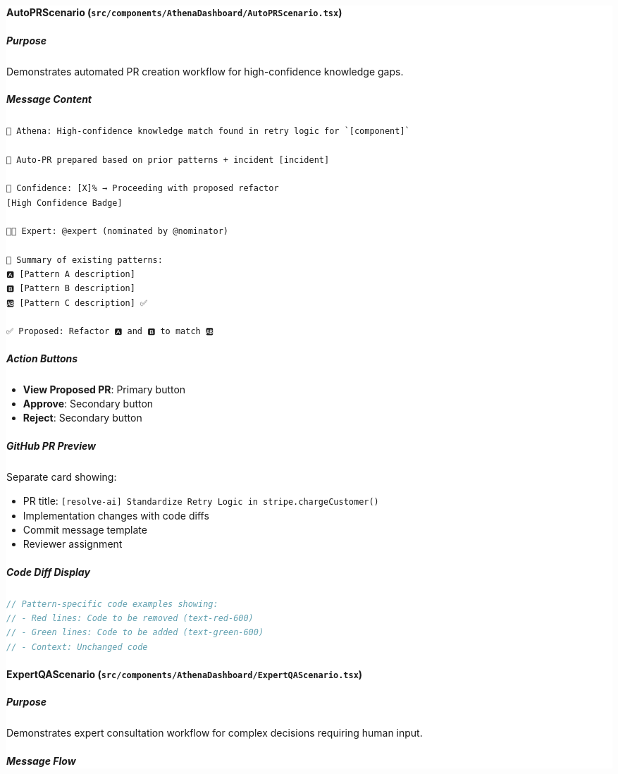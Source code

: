 
#### AutoPRScenario (`src/components/AthenaDashboard/AutoPRScenario.tsx`)

##### Purpose
Demonstrates automated PR creation workflow for high-confidence knowledge gaps.

##### Message Content
```
🔁 Athena: High-confidence knowledge match found in retry logic for `[component]`

📄 Auto-PR prepared based on prior patterns + incident [incident]

🎯 Confidence: [X]% → Proceeding with proposed refactor
[High Confidence Badge]

👩‍💻 Expert: @expert (nominated by @nominator)

📍 Summary of existing patterns:
🅰️ [Pattern A description] 
🅱️ [Pattern B description]
🆎 [Pattern C description] ✅

✅ Proposed: Refactor 🅰️ and 🅱️ to match 🆎
```

##### Action Buttons
- **View Proposed PR**: Primary button
- **Approve**: Secondary button  
- **Reject**: Secondary button

##### GitHub PR Preview
Separate card showing:
- PR title: `[resolve-ai] Standardize Retry Logic in stripe.chargeCustomer()`
- Implementation changes with code diffs
- Commit message template
- Reviewer assignment

##### Code Diff Display
```typescript
// Pattern-specific code examples showing:
// - Red lines: Code to be removed (text-red-600)
// - Green lines: Code to be added (text-green-600)  
// - Context: Unchanged code
```

#### ExpertQAScenario (`src/components/AthenaDashboard/ExpertQAScenario.tsx`)

##### Purpose
Demonstrates expert consultation workflow for complex decisions requiring human input.

##### Message Flow
